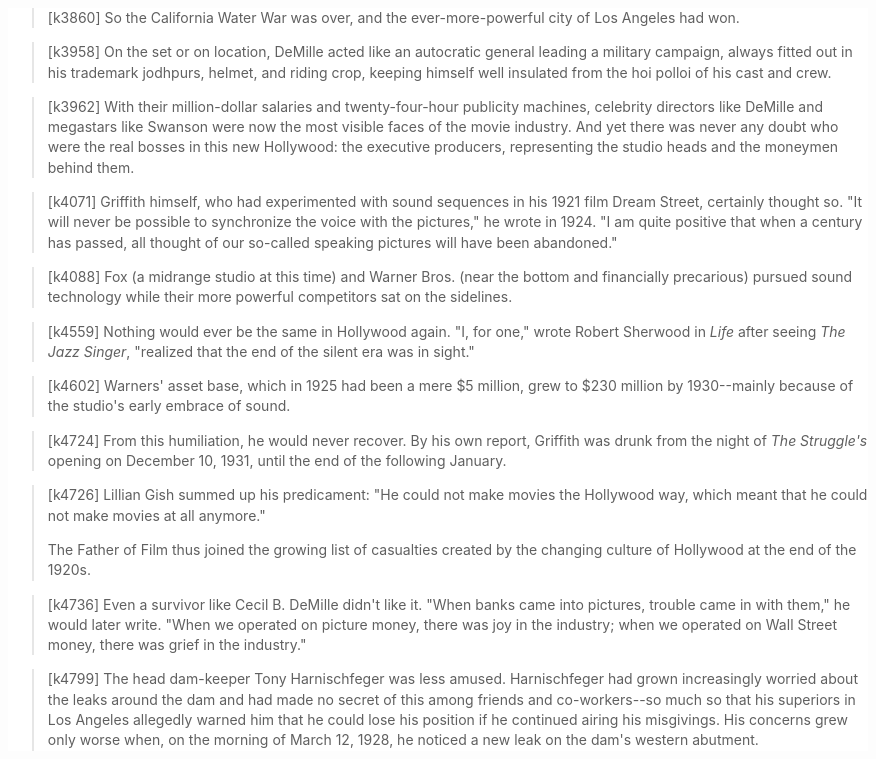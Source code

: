 > [k3860] So the California Water War was over, and the
> ever-more-powerful city of Los Angeles had won.

> [k3958] On the set or on location, DeMille acted like an autocratic
> general leading a military campaign, always fitted out in his
> trademark jodhpurs, helmet, and riding crop, keeping himself well
> insulated from the hoi polloi of his cast and crew.

> [k3962] With their million-dollar salaries and twenty-four-hour
> publicity machines, celebrity directors like DeMille and megastars
> like Swanson were now the most visible faces of the movie
> industry. And yet there was never any doubt who were the real bosses
> in this new Hollywood: the executive producers, representing the
> studio heads and the moneymen behind them.

> [k4071] Griffith himself, who had experimented with sound sequences
> in his 1921 film Dream Street, certainly thought so. "It will never
> be possible to synchronize the voice with the pictures," he wrote
> in 1924.  "I am quite positive that when a century has passed, all
> thought of our so-called speaking pictures will have been
> abandoned."

> [k4088] Fox (a midrange studio at this time) and Warner Bros. (near
> the bottom and financially precarious) pursued sound technology
> while their more powerful competitors sat on the sidelines.

> [k4559] Nothing would ever be the same in Hollywood again. "I, for
> one," wrote Robert Sherwood in _Life_ after seeing _The Jazz Singer_,
> "realized that the end of the silent era was in sight."

> [k4602] Warners' asset base, which in 1925 had been a mere $5
> million, grew to $230 million by 1930--mainly because of the
> studio's early embrace of sound.

> [k4724] From this humiliation, he would never recover. By his own report,
> Griffith was drunk from the night of _The Struggle's_ opening on December
> 10, 1931, until the end of the following January.


> [k4726] Lillian Gish summed up his predicament: "He could not make
> movies the Hollywood way, which meant that he could not make movies
> at all anymore."
>
> The Father of Film thus joined the growing list of casualties
> created by the changing culture of Hollywood at the end of the
> 1920s.

> [k4736] Even a survivor like Cecil B. DeMille didn't like it. "When
> banks came into pictures, trouble came in with them," he would later
> write.  "When we operated on picture money, there was joy in the
> industry; when we operated on Wall Street money, there was grief in
> the industry."

> [k4799] The head dam-keeper Tony Harnischfeger was less amused.
> Harnischfeger had grown increasingly worried about the leaks around
> the dam and had made no secret of this among friends and
> co-workers--so much so that his superiors in Los Angeles allegedly
> warned him that he could lose his position if he continued airing
> his misgivings. His concerns grew only worse when, on the morning of
> March 12, 1928, he noticed a new leak on the dam's western abutment.
